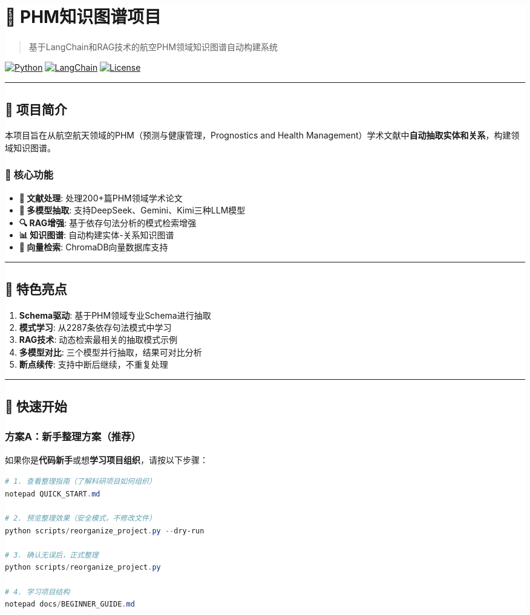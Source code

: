 # 🚀 PHM知识图谱项目

> 基于LangChain和RAG技术的航空PHM领域知识图谱自动构建系统

[![Python](https://img.shields.io/badge/Python-3.10+-blue.svg)](https://www.python.org/)
[![LangChain](https://img.shields.io/badge/LangChain-0.3.27-green.svg)](https://python.langchain.com/)
[![License](https://img.shields.io/badge/License-MIT-yellow.svg)](LICENSE)

---

## 📖 项目简介

本项目旨在从航空航天领域的PHM（预测与健康管理，Prognostics and Health Management）学术文献中**自动抽取实体和关系**，构建领域知识图谱。

### 🎯 核心功能

- **📄 文献处理**: 处理200+篇PHM领域学术论文
- **🤖 多模型抽取**: 支持DeepSeek、Gemini、Kimi三种LLM模型
- **🔍 RAG增强**: 基于依存句法分析的模式检索增强
- **📊 知识图谱**: 自动构建实体-关系知识图谱
- **💾 向量检索**: ChromaDB向量数据库支持

---

## 🌟 特色亮点

1. **Schema驱动**: 基于PHM领域专业Schema进行抽取
2. **模式学习**: 从2287条依存句法模式中学习
3. **RAG技术**: 动态检索最相关的抽取模式示例
4. **多模型对比**: 三个模型并行抽取，结果可对比分析
5. **断点续传**: 支持中断后继续，不重复处理

---

## 🚀 快速开始

### 方案A：新手整理方案（推荐）

如果你是**代码新手**或想**学习项目组织**，请按以下步骤：

```powershell
# 1. 查看整理指南（了解科研项目如何组织）
notepad QUICK_START.md

# 2. 预览整理效果（安全模式，不修改文件）
python scripts/reorganize_project.py --dry-run

# 3. 确认无误后，正式整理
python scripts/reorganize_project.py

# 4. 学习项目结构
notepad docs/BEGINNER_GUIDE.md
```

